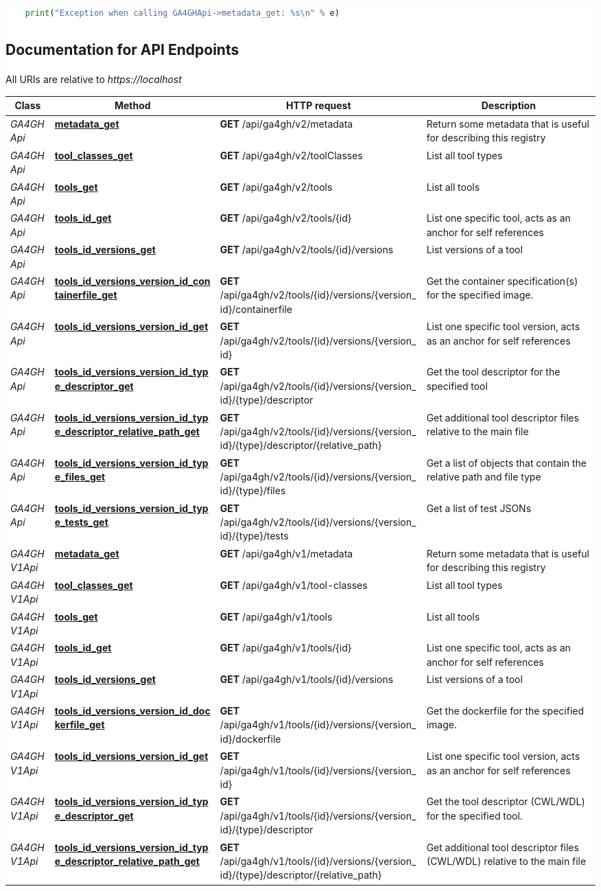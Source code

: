 ```python
    print("Exception when calling GA4GHApi->metadata_get: %s\n" % e)

```

## Documentation for API Endpoints

All URIs are relative to *https://localhost*

Class | Method | HTTP request | Description
------------ | ------------- | ------------- | -------------
*GA4GHApi* | [**metadata_get**](docs/GA4GHApi.md#metadata_get) | **GET** /api/ga4gh/v2/metadata | Return some metadata that is useful for describing this registry
*GA4GHApi* | [**tool_classes_get**](docs/GA4GHApi.md#tool_classes_get) | **GET** /api/ga4gh/v2/toolClasses | List all tool types
*GA4GHApi* | [**tools_get**](docs/GA4GHApi.md#tools_get) | **GET** /api/ga4gh/v2/tools | List all tools
*GA4GHApi* | [**tools_id_get**](docs/GA4GHApi.md#tools_id_get) | **GET** /api/ga4gh/v2/tools/{id} | List one specific tool, acts as an anchor for self references
*GA4GHApi* | [**tools_id_versions_get**](docs/GA4GHApi.md#tools_id_versions_get) | **GET** /api/ga4gh/v2/tools/{id}/versions | List versions of a tool
*GA4GHApi* | [**tools_id_versions_version_id_containerfile_get**](docs/GA4GHApi.md#tools_id_versions_version_id_containerfile_get) | **GET** /api/ga4gh/v2/tools/{id}/versions/{version_id}/containerfile | Get the container specification(s) for the specified image.
*GA4GHApi* | [**tools_id_versions_version_id_get**](docs/GA4GHApi.md#tools_id_versions_version_id_get) | **GET** /api/ga4gh/v2/tools/{id}/versions/{version_id} | List one specific tool version, acts as an anchor for self references
*GA4GHApi* | [**tools_id_versions_version_id_type_descriptor_get**](docs/GA4GHApi.md#tools_id_versions_version_id_type_descriptor_get) | **GET** /api/ga4gh/v2/tools/{id}/versions/{version_id}/{type}/descriptor | Get the tool descriptor for the specified tool
*GA4GHApi* | [**tools_id_versions_version_id_type_descriptor_relative_path_get**](docs/GA4GHApi.md#tools_id_versions_version_id_type_descriptor_relative_path_get) | **GET** /api/ga4gh/v2/tools/{id}/versions/{version_id}/{type}/descriptor/{relative_path} | Get additional tool descriptor files relative to the main file
*GA4GHApi* | [**tools_id_versions_version_id_type_files_get**](docs/GA4GHApi.md#tools_id_versions_version_id_type_files_get) | **GET** /api/ga4gh/v2/tools/{id}/versions/{version_id}/{type}/files | Get a list of objects that contain the relative path and file type
*GA4GHApi* | [**tools_id_versions_version_id_type_tests_get**](docs/GA4GHApi.md#tools_id_versions_version_id_type_tests_get) | **GET** /api/ga4gh/v2/tools/{id}/versions/{version_id}/{type}/tests | Get a list of test JSONs
*GA4GHV1Api* | [**metadata_get**](docs/GA4GHV1Api.md#metadata_get) | **GET** /api/ga4gh/v1/metadata | Return some metadata that is useful for describing this registry
*GA4GHV1Api* | [**tool_classes_get**](docs/GA4GHV1Api.md#tool_classes_get) | **GET** /api/ga4gh/v1/tool-classes | List all tool types
*GA4GHV1Api* | [**tools_get**](docs/GA4GHV1Api.md#tools_get) | **GET** /api/ga4gh/v1/tools | List all tools
*GA4GHV1Api* | [**tools_id_get**](docs/GA4GHV1Api.md#tools_id_get) | **GET** /api/ga4gh/v1/tools/{id} | List one specific tool, acts as an anchor for self references
*GA4GHV1Api* | [**tools_id_versions_get**](docs/GA4GHV1Api.md#tools_id_versions_get) | **GET** /api/ga4gh/v1/tools/{id}/versions | List versions of a tool
*GA4GHV1Api* | [**tools_id_versions_version_id_dockerfile_get**](docs/GA4GHV1Api.md#tools_id_versions_version_id_dockerfile_get) | **GET** /api/ga4gh/v1/tools/{id}/versions/{version_id}/dockerfile | Get the dockerfile for the specified image.
*GA4GHV1Api* | [**tools_id_versions_version_id_get**](docs/GA4GHV1Api.md#tools_id_versions_version_id_get) | **GET** /api/ga4gh/v1/tools/{id}/versions/{version_id} | List one specific tool version, acts as an anchor for self references
*GA4GHV1Api* | [**tools_id_versions_version_id_type_descriptor_get**](docs/GA4GHV1Api.md#tools_id_versions_version_id_type_descriptor_get) | **GET** /api/ga4gh/v1/tools/{id}/versions/{version_id}/{type}/descriptor | Get the tool descriptor (CWL/WDL) for the specified tool.
*GA4GHV1Api* | [**tools_id_versions_version_id_type_descriptor_relative_path_get**](docs/GA4GHV1Api.md#tools_id_versions_version_id_type_descriptor_relative_path_get) | **GET** /api/ga4gh/v1/tools/{id}/versions/{version_id}/{type}/descriptor/{relative_path} | Get additional tool descriptor files (CWL/WDL) relative to the main file